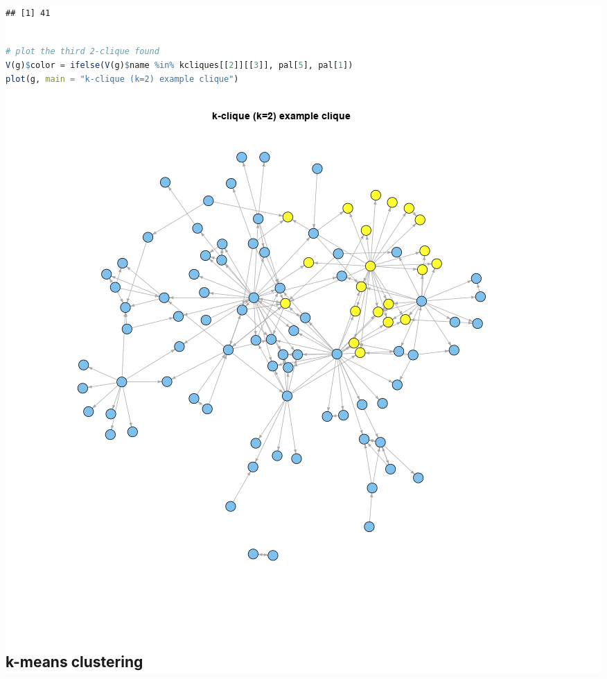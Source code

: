 ```
## [1] 41
```

```r

# plot the third 2-clique found
V(g)$color = ifelse(V(g)$name %in% kcliques[[2]][[3]], pal[5], pal[1])
plot(g, main = "k-clique (k=2) example clique")
```

![plot of chunk dream4_kcliques](figure/dream4_kcliques.png) 


## k-means clustering
